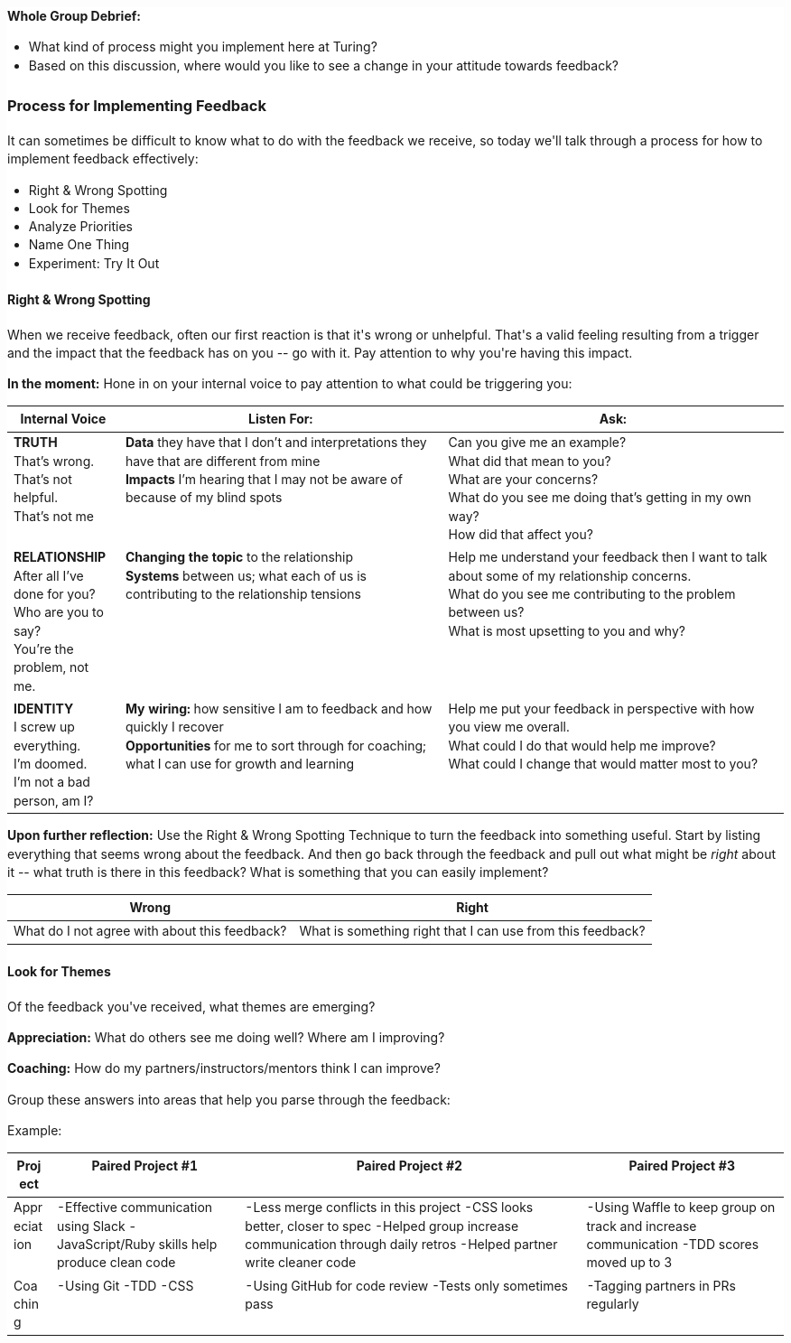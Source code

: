 **Whole Group Debrief:**

* What kind of process might you implement here at Turing?
* Based on this discussion, where would you like to see a change in your attitude towards feedback?

### Process for Implementing Feedback
It can sometimes be difficult to know what to do with the feedback we receive, so today we'll talk through a process for how to implement feedback effectively:

* Right & Wrong Spotting
* Look for Themes
* Analyze Priorities
* Name One Thing
* Experiment: Try It Out

#### Right & Wrong Spotting
When we receive feedback, often our first reaction is that it's wrong or unhelpful. That's a valid feeling resulting from a trigger and the impact that the feedback has on you -- go with it. Pay attention to why you're having this impact.

**In the moment:**
Hone in on your internal voice to pay attention to what could be triggering you:

| Internal Voice | Listen For: | Ask: |
| ----------- | ------------ | ------------ |
| **TRUTH**<br>That’s wrong.<br>That’s not helpful.<br>That’s not me | **Data** they have that I don’t and interpretations they have that are different from mine<br>**Impacts** I’m hearing that I may not be aware of because of my blind spots | Can you give me an example?<br>What did that mean to you?<br>What are your concerns?<br>What do you see me doing that’s getting in my own way?<br>How did that affect you? |
| **RELATIONSHIP**<br>After all I’ve done for you?<br>Who are you to say?<br>You’re the problem, not me. | **Changing the topic** to the relationship<br>**Systems** between us; what each of us is contributing to the relationship tensions | Help me understand your feedback then I want to talk about some of my relationship concerns.<br>What do you see me contributing to the problem between us?<br>What is most upsetting to you and why? |
| **IDENTITY**<br>I screw up everything.<br>I’m doomed.<br>I’m not a bad person, am I? | **My wiring:** how sensitive I am to feedback and how quickly I recover<br>**Opportunities** for me to sort through for coaching; what I can use for growth and learning | Help me put your feedback in perspective with how you view me overall.<br>What could I do that would help me improve?<br>What could I change that would matter most to you? |

**Upon further reflection:**
Use the Right & Wrong Spotting Technique to turn the feedback into something useful. Start by listing everything that seems wrong about the feedback. And then go back through the feedback and pull out what might be *right* about it -- what truth is there in this feedback? What is something that you can easily implement?

| Wrong | Right |
| ------ | ---------------- |
| What do I not agree with about this feedback? | What is something right that I can use from this feedback? |

#### Look for Themes
Of the feedback you've received, what themes are emerging?

**Appreciation:** What do others see me doing well? Where am I improving?

**Coaching:** How do my partners/instructors/mentors think I can improve?

Group these answers into areas that help you parse through the feedback:

Example:

| Project      | Paired Project #1                                                                    | Paired Project #2                                                                                                                                                    | Paired Project #3                                                                         |
|--------------|--------------------------------------------------------------------------------------|----------------------------------------------------------------------------------------------------------------------------------------------------------------------|-------------------------------------------------------------------------------------------|
| Appreciation | -Effective communication using Slack -JavaScript/Ruby skills help produce clean code | -Less merge conflicts in this project -CSS looks better, closer to spec -Helped group increase communication through daily retros -Helped partner write cleaner code | -Using Waffle to keep group on track and increase communication -TDD scores moved up to 3 |
| Coaching     | -Using Git -TDD -CSS                                                                 | -Using GitHub for code review -Tests only sometimes pass                                                                                                             | -Tagging partners in PRs regularly                                                        |
